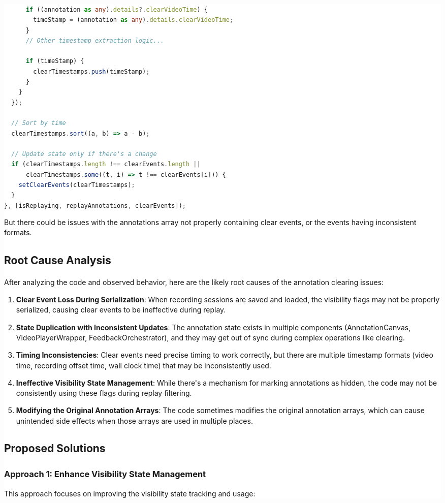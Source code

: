 ```typescript
      if ((annotation as any).details?.clearVideoTime) {
        timeStamp = (annotation as any).details.clearVideoTime;
      }
      // Other timestamp extraction logic...
      
      if (timeStamp) {
        clearTimestamps.push(timeStamp);
      }
    }
  });
  
  // Sort by time
  clearTimestamps.sort((a, b) => a - b);
  
  // Update state only if there's a change
  if (clearTimestamps.length !== clearEvents.length || 
      clearTimestamps.some((t, i) => t !== clearEvents[i])) {
    setClearEvents(clearTimestamps);
  }
}, [isReplaying, replayAnnotations, clearEvents]);
```

But there could be issues with the annotations array not properly containing clear events, or the events having inconsistent formats.

## Root Cause Analysis

After analyzing the code and observed behavior, here are the likely root causes of the annotation clearing issues:

1. **Clear Event Loss During Serialization**: When recording sessions are saved and loaded, the visibility flags may not be properly serialized, causing clear events to be ineffective during replay.

2. **State Duplication with Inconsistent Updates**: The annotation state exists in multiple components (AnnotationCanvas, VideoPlayerWrapper, FeedbackOrchestrator), and they may get out of sync during complex operations like clearing.

3. **Timing Inconsistencies**: Clear events need precise timing to work correctly, but there are multiple timestamp formats (video time, recording offset time, wall clock time) that may be inconsistently used.

4. **Ineffective Visibility State Management**: While there's a mechanism for marking annotations as hidden, the code may not be consistently using these flags during replay filtering.

5. **Modifying the Original Annotation Arrays**: The code sometimes modifies the original annotation arrays, which can cause unintended side effects when those arrays are used in multiple places.

## Proposed Solutions

### Approach 1: Enhance Visibility State Management

This approach focuses on improving the visibility state tracking and usage:
